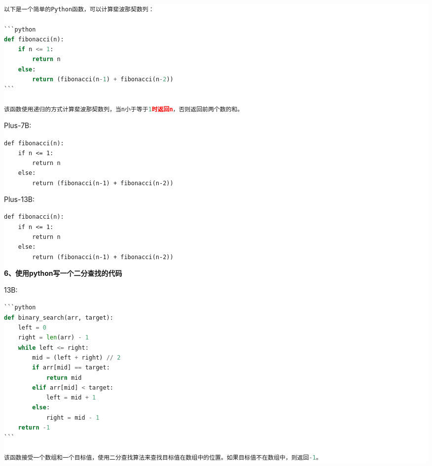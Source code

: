 ````python
以下是一个简单的Python函数，可以计算斐波那契数列：

```python
def fibonacci(n):
    if n <= 1:
        return n
    else:
        return (fibonacci(n-1) + fibonacci(n-2))
```

该函数使用递归的方式计算斐波那契数列，当n小于等于1时返回n，否则返回前两个数的和。
````

Plus-7B:

```
def fibonacci(n):
    if n <= 1:
        return n
    else:
        return (fibonacci(n-1) + fibonacci(n-2))
```

Plus-13B:

```
def fibonacci(n):
    if n <= 1:
        return n
    else:
        return (fibonacci(n-1) + fibonacci(n-2))
```



**6、使用python写一个二分查找的代码**


13B:

````python
```python
def binary_search(arr, target):
    left = 0
    right = len(arr) - 1
    while left <= right:
        mid = (left + right) // 2
        if arr[mid] == target:
            return mid
        elif arr[mid] < target:
            left = mid + 1
        else:
            right = mid - 1
    return -1
```

该函数接受一个数组和一个目标值，使用二分查找算法来查找目标值在数组中的位置。如果目标值不在数组中，则返回-1。
````
